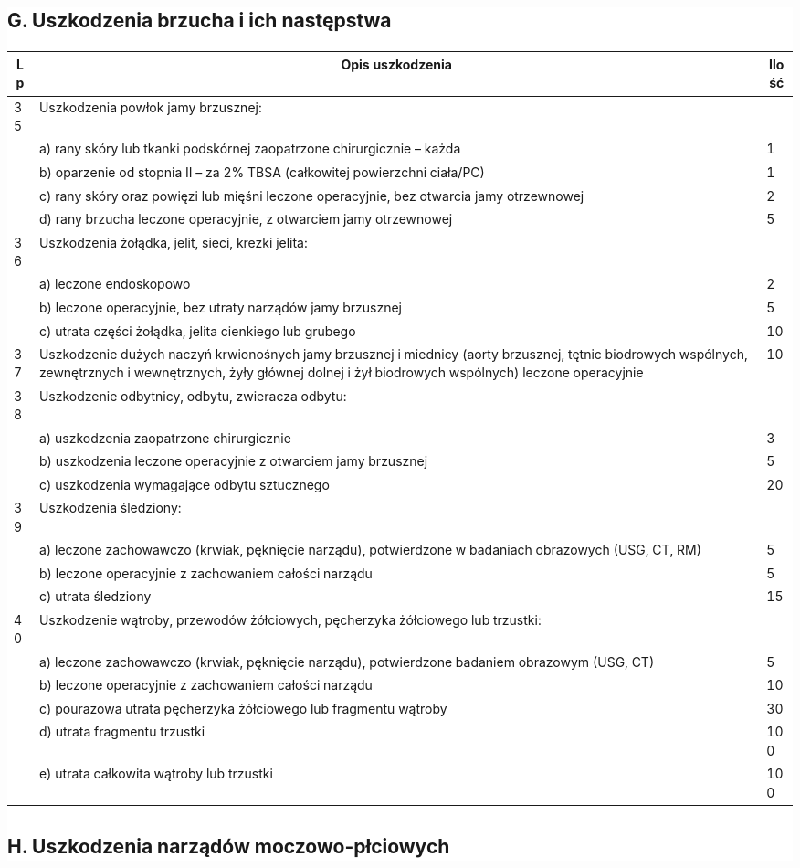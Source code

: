 ## G. Uszkodzenia brzucha i ich następstwa

| Lp  | Opis uszkodzenia                                                                                                                                                                                                 | Ilość |
| --- | ---------------------------------------------------------------------------------------------------------------------------------------------------------------------------------------------------------------- | ----- |
| 35  | Uszkodzenia powłok jamy brzusznej:                                                                                                                                                                               |       |
|     | a) rany skóry lub tkanki podskórnej zaopatrzone chirurgicznie – każda                                                                                                                                            | 1     |
|     | b) oparzenie od stopnia II – za 2% TBSA (całkowitej powierzchni ciała/PC)                                                                                                                                        | 1     |
|     | c) rany skóry oraz powięzi lub mięśni leczone operacyjnie, bez otwarcia jamy otrzewnowej                                                                                                                         | 2     |
|     | d) rany brzucha leczone operacyjnie, z otwarciem jamy otrzewnowej                                                                                                                                                | 5     |
| 36  | Uszkodzenia żołądka, jelit, sieci, krezki jelita:                                                                                                                                                                |       |
|     | a) leczone endoskopowo                                                                                                                                                                                           | 2     |
|     | b) leczone operacyjnie, bez utraty narządów jamy brzusznej                                                                                                                                                       | 5     |
|     | c) utrata części żołądka, jelita cienkiego lub grubego                                                                                                                                                           | 10    |
| 37  | Uszkodzenie dużych naczyń krwionośnych jamy brzusznej i miednicy (aorty brzusznej, tętnic biodrowych wspólnych, zewnętrznych i wewnętrznych, żyły głównej dolnej i żył biodrowych wspólnych) leczone operacyjnie | 10    |
| 38  | Uszkodzenie odbytnicy, odbytu, zwieracza odbytu:                                                                                                                                                                 |       |
|     | a) uszkodzenia zaopatrzone chirurgicznie                                                                                                                                                                         | 3     |
|     | b) uszkodzenia leczone operacyjnie z otwarciem jamy brzusznej                                                                                                                                                    | 5     |
|     | c) uszkodzenia wymagające odbytu sztucznego                                                                                                                                                                      | 20    |
| 39  | Uszkodzenia śledziony:                                                                                                                                                                                           |       |
|     | a) leczone zachowawczo (krwiak, pęknięcie narządu), potwierdzone w badaniach obrazowych (USG, CT, RM)                                                                                                            | 5     |
|     | b) leczone operacyjnie z zachowaniem całości narządu                                                                                                                                                             | 5     |
|     | c) utrata śledziony                                                                                                                                                                                              | 15    |
| 40  | Uszkodzenie wątroby, przewodów żółciowych, pęcherzyka żółciowego lub trzustki:                                                                                                                                   |       |
|     | a) leczone zachowawczo (krwiak, pęknięcie narządu), potwierdzone badaniem obrazowym (USG, CT)                                                                                                                    | 5     |
|     | b) leczone operacyjnie z zachowaniem całości narządu                                                                                                                                                             | 10    |
|     | c) pourazowa utrata pęcherzyka żółciowego lub fragmentu wątroby                                                                                                                                                  | 30    |
|     | d) utrata fragmentu trzustki                                                                                                                                                                                     | 100   |
|     | e) utrata całkowita wątroby lub trzustki                                                                                                                                                                         | 100   |

## H. Uszkodzenia narządów moczowo-płciowych
